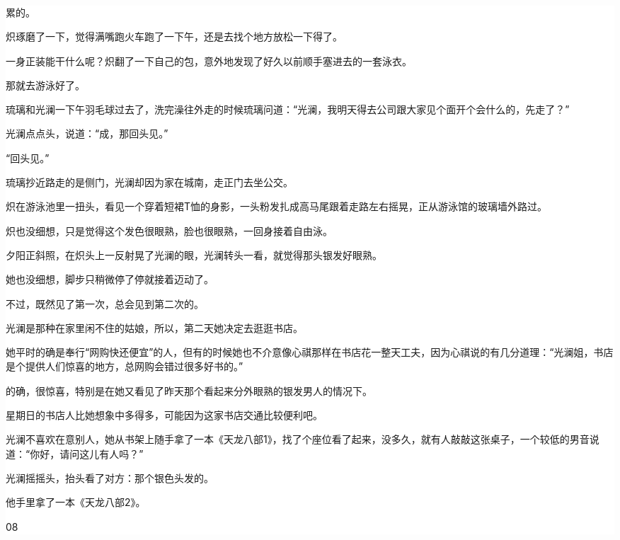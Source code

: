 累的。

炽琢磨了一下，觉得满嘴跑火车跑了一下午，还是去找个地方放松一下得了。

一身正装能干什么呢？炽翻了一下自己的包，意外地发现了好久以前顺手塞进去的一套泳衣。

那就去游泳好了。

琉璃和光澜一下午羽毛球过去了，洗完澡往外走的时候琉璃问道：“光澜，我明天得去公司跟大家见个面开个会什么的，先走了？”

光澜点点头，说道：“成，那回头见。”

“回头见。”

琉璃抄近路走的是侧门，光澜却因为家在城南，走正门去坐公交。

炽在游泳池里一扭头，看见一个穿着短裙T恤的身影，一头粉发扎成高马尾跟着走路左右摇晃，正从游泳馆的玻璃墙外路过。

炽也没细想，只是觉得这个发色很眼熟，脸也很眼熟，一回身接着自由泳。

夕阳正斜照，在炽头上一反射晃了光澜的眼，光澜转头一看，就觉得那头银发好眼熟。

她也没细想，脚步只稍微停了停就接着迈动了。

不过，既然见了第一次，总会见到第二次的。

光澜是那种在家里闲不住的姑娘，所以，第二天她决定去逛逛书店。

她平时的确是奉行“网购快还便宜”的人，但有的时候她也不介意像心祺那样在书店花一整天工夫，因为心祺说的有几分道理：“光澜姐，书店是个提供人们惊喜的地方，总网购会错过很多好书的。”

的确，很惊喜，特别是在她又看见了昨天那个看起来分外眼熟的银发男人的情况下。

星期日的书店人比她想象中多得多，可能因为这家书店交通比较便利吧。

光澜不喜欢在意别人，她从书架上随手拿了一本《天龙八部1》，找了个座位看了起来，没多久，就有人敲敲这张桌子，一个较低的男音说道：“你好，请问这儿有人吗？”

光澜摇摇头，抬头看了对方：那个银色头发的。

他手里拿了一本《天龙八部2》。



08



